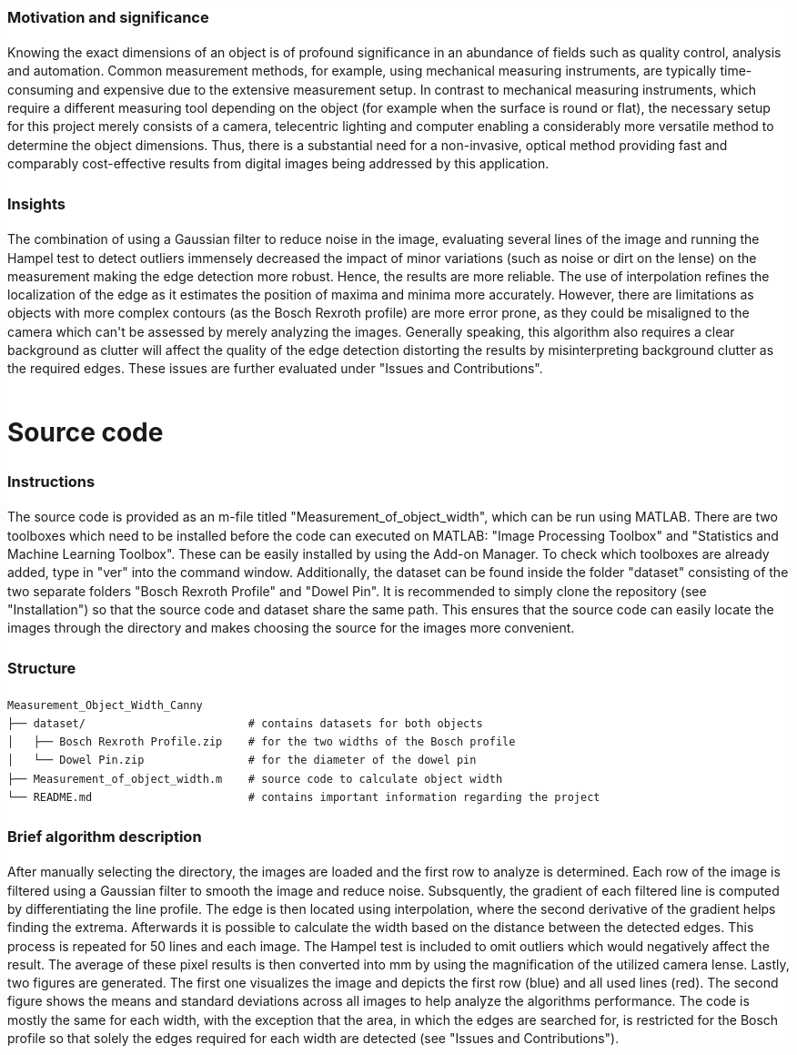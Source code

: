 ### Motivation and significance
Knowing the exact dimensions of an object is of profound significance in an abundance of fields such as quality control, analysis and automation. Common measurement methods, for example, using mechanical measuring instruments, are typically time-consuming and expensive due to the extensive measurement setup. In contrast to mechanical measuring instruments, which require a different measuring tool depending on the object (for example when the surface is round or flat), the necessary setup for this project merely consists of a camera, telecentric lighting and computer enabling a considerably more versatile method to determine the object dimensions.
Thus, there is a substantial need for a non-invasive, optical method providing fast and comparably cost-effective results from digital images being addressed by this application. 

### Insights
The combination of using a Gaussian filter to reduce noise in the image, evaluating several lines of the image and running the Hampel test to detect outliers immensely decreased the impact of minor variations (such as noise or dirt on the lense) on the measurement making the edge detection more robust. Hence, the results are more reliable. The use of interpolation refines the localization of the edge as it estimates the position of maxima and minima more accurately. However, there are limitations as objects with more complex contours (as the Bosch Rexroth profile) are more error prone, as they could be misaligned to the camera which can't be assessed by merely analyzing the images. Generally speaking, this algorithm also requires a clear background as clutter will affect the quality of the edge detection distorting the results by misinterpreting background clutter as the required edges. These issues are further evaluated under "Issues and Contributions". 


# Source code
### Instructions
The source code is provided as an m-file titled "Measurement_of_object_width", which can be run using MATLAB. There are two toolboxes which need to be installed before the code can executed on MATLAB: "Image Processing Toolbox" and "Statistics and Machine Learning Toolbox". These can be easily installed by using the Add-on Manager. To check which toolboxes are already added, type in "ver" into the command window.
Additionally, the dataset can be found inside the folder "dataset" consisting of the two separate folders "Bosch Rexroth Profile" and "Dowel Pin". It is recommended to simply clone the repository (see "Installation") so that the source code and dataset share the same path. This ensures that the source code can easily locate the images through the directory and makes choosing the source for the images more convenient.

### Structure
```plaintext
Measurement_Object_Width_Canny
├── dataset/                         # contains datasets for both objects
│   ├── Bosch Rexroth Profile.zip    # for the two widths of the Bosch profile
│   └── Dowel Pin.zip                # for the diameter of the dowel pin
├── Measurement_of_object_width.m    # source code to calculate object width
└── README.md                        # contains important information regarding the project
```

### Brief algorithm description
After manually selecting the directory, the images are loaded and the first row to analyze is determined. Each row of the image is filtered using a Gaussian filter to smooth the image and reduce noise. Subsquently, the gradient of each filtered line is computed by differentiating the line profile. The edge is then located using interpolation, where the second derivative of the gradient helps finding the extrema. Afterwards it is possible to calculate the width based on the distance between the detected edges. This process is repeated for 50 lines and each image. The Hampel test is included to omit outliers which would negatively affect the result. The average of these pixel results is then converted into mm by using the magnification of the utilized camera lense. Lastly, two figures are generated. The first one visualizes the image and depicts the first row (blue) and all used lines (red). The second figure shows the means and standard deviations across all images to help analyze the algorithms performance. The code is mostly the same for each width, with the exception that the area, in which the edges are searched for, is restricted for the Bosch profile so that solely the edges required for each width are detected (see "Issues and Contributions"). 
